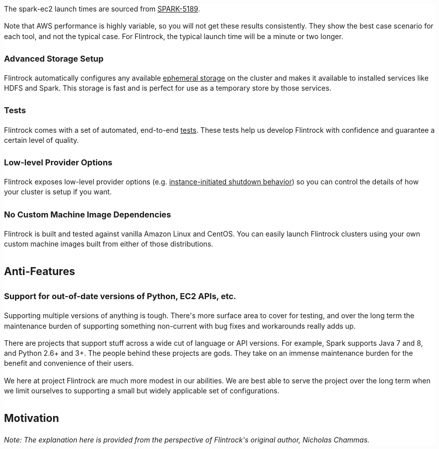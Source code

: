 The spark-ec2 launch times are sourced from [SPARK-5189](https://issues.apache.org/jira/browse/SPARK-5189).

Note that AWS performance is highly variable, so you will not get these results consistently. They show the best case scenario for each tool, and not the typical case. For Flintrock, the typical launch time will be a minute or two longer.

### Advanced Storage Setup

Flintrock automatically configures any available [ephemeral storage](http://docs.aws.amazon.com/AWSEC2/latest/UserGuide/InstanceStorage.html) on the cluster and makes it available to installed services like HDFS and Spark. This storage is fast and is perfect for use as a temporary store by those services.

### Tests

Flintrock comes with a set of automated, end-to-end [tests](https://github.com/nchammas/flintrock/tree/master/tests). These tests help us develop Flintrock with confidence and guarantee a certain level of quality.

### Low-level Provider Options

Flintrock exposes low-level provider options (e.g. [instance-initiated shutdown behavior](http://docs.aws.amazon.com/AWSEC2/latest/UserGuide/terminating-instances.html#Using_ChangingInstanceInitiatedShutdownBehavior)) so you can control the details of how your cluster is setup if you want.

### No Custom Machine Image Dependencies

Flintrock is built and tested against vanilla Amazon Linux and CentOS. You can easily launch Flintrock clusters using your own custom machine images built from either of those distributions.


## Anti-Features

### Support for out-of-date versions of Python, EC2 APIs, etc.

Supporting multiple versions of anything is tough. There's more surface area to cover for testing, and over the long term the maintenance burden of supporting something non-current with bug fixes and workarounds really adds up.

There are projects that support stuff across a wide cut of language or API versions. For example, Spark supports Java 7 and 8, and Python 2.6+ and 3+. The people behind these projects are gods. They take on an immense maintenance burden for the benefit and convenience of their users.

We here at project Flintrock are much more modest in our abilities. We are best able to serve the project over the long term when we limit ourselves to supporting a small but widely applicable set of configurations.


## Motivation

*Note: The explanation here is provided from the perspective of Flintrock's original author, Nicholas Chammas.*

